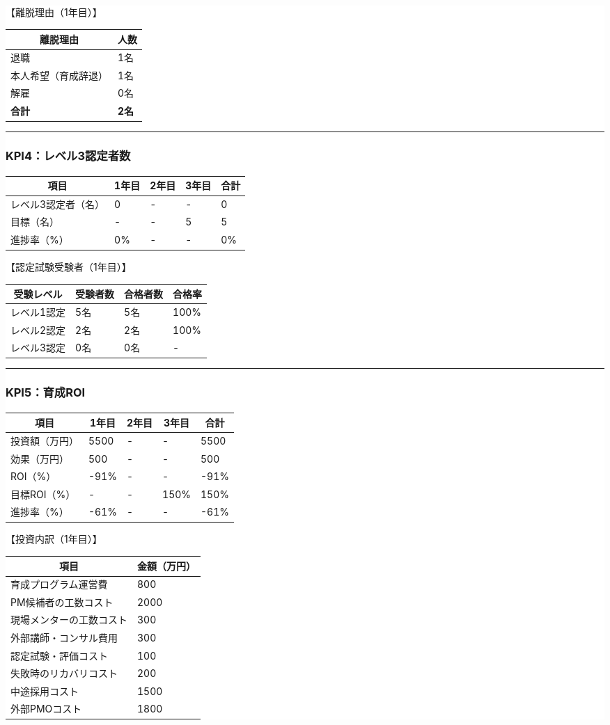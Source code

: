 【離脱理由（1年目）】

| 離脱理由 | 人数 |
|---------|------|
| 退職 | 1名 |
| 本人希望（育成辞退） | 1名 |
| 解雇 | 0名 |
| **合計** | **2名** |

---

### KPI4：レベル3認定者数

| 項目 | 1年目 | 2年目 | 3年目 | 合計 |
|------|------|------|------|------|
| レベル3認定者（名） | 0 | - | - | 0 |
| 目標（名） | - | - | 5 | 5 |
| 進捗率（%） | 0% | - | - | 0% |

【認定試験受験者（1年目）】

| 受験レベル | 受験者数 | 合格者数 | 合格率 |
|----------|---------|---------|--------|
| レベル1認定 | 5名 | 5名 | 100% |
| レベル2認定 | 2名 | 2名 | 100% |
| レベル3認定 | 0名 | 0名 | - |

---

### KPI5：育成ROI

| 項目 | 1年目 | 2年目 | 3年目 | 合計 |
|------|------|------|------|------|
| 投資額（万円） | 5500 | - | - | 5500 |
| 効果（万円） | 500 | - | - | 500 |
| ROI（%） | -91% | - | - | -91% |
| 目標ROI（%） | - | - | 150% | 150% |
| 進捗率（%） | -61% | - | - | -61% |

【投資内訳（1年目）】

| 項目 | 金額（万円） |
|------|------------|
| 育成プログラム運営費 | 800 |
| PM候補者の工数コスト | 2000 |
| 現場メンターの工数コスト | 300 |
| 外部講師・コンサル費用 | 300 |
| 認定試験・評価コスト | 100 |
| 失敗時のリカバリコスト | 200 |
| 中途採用コスト | 1500 |
| 外部PMOコスト | 1800 |